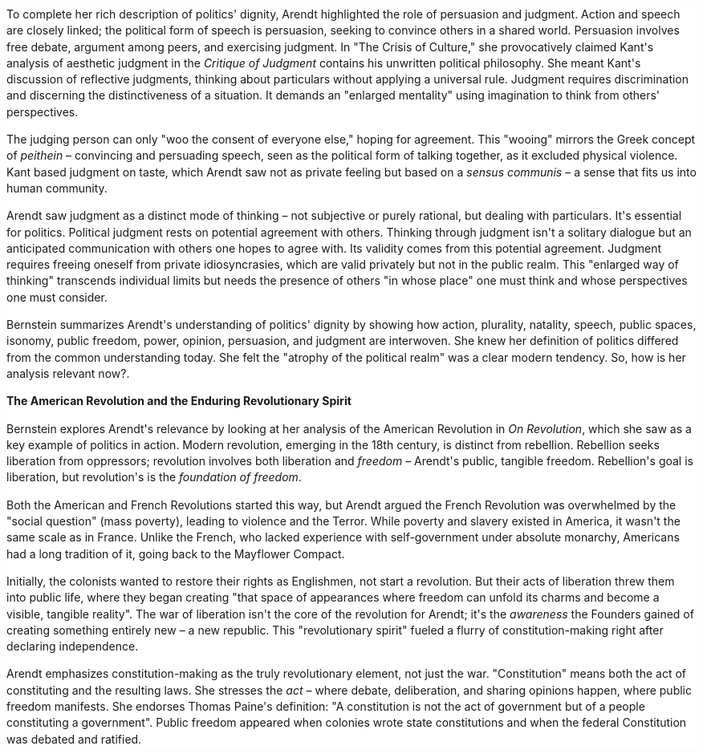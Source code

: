 To complete her rich description of politics' dignity, Arendt highlighted the role of persuasion and judgment. Action and speech are closely linked; the political form of speech is persuasion, seeking to convince others in a shared world. Persuasion involves free debate, argument among peers, and exercising judgment. In "The Crisis of Culture," she provocatively claimed Kant's analysis of aesthetic judgment in the _Critique of Judgment_ contains his unwritten political philosophy. She meant Kant's discussion of reflective judgments, thinking about particulars without applying a universal rule. Judgment requires discrimination and discerning the distinctiveness of a situation. It demands an "enlarged mentality" using imagination to think from others' perspectives.

The judging person can only "woo the consent of everyone else," hoping for agreement. This "wooing" mirrors the Greek concept of _peithein_ – convincing and persuading speech, seen as the political form of talking together, as it excluded physical violence. Kant based judgment on taste, which Arendt saw not as private feeling but based on a _sensus communis_ – a sense that fits us into human community.

Arendt saw judgment as a distinct mode of thinking – not subjective or purely rational, but dealing with particulars. It's essential for politics. Political judgment rests on potential agreement with others. Thinking through judgment isn't a solitary dialogue but an anticipated communication with others one hopes to agree with. Its validity comes from this potential agreement. Judgment requires freeing oneself from private idiosyncrasies, which are valid privately but not in the public realm. This "enlarged way of thinking" transcends individual limits but needs the presence of others "in whose place" one must think and whose perspectives one must consider.

Bernstein summarizes Arendt's understanding of politics' dignity by showing how action, plurality, natality, speech, public spaces, isonomy, public freedom, power, opinion, persuasion, and judgment are interwoven. She knew her definition of politics differed from the common understanding today. She felt the "atrophy of the political realm" was a clear modern tendency. So, how is her analysis relevant now?.

**The American Revolution and the Enduring Revolutionary Spirit**

Bernstein explores Arendt's relevance by looking at her analysis of the American Revolution in _On Revolution_, which she saw as a key example of politics in action. Modern revolution, emerging in the 18th century, is distinct from rebellion. Rebellion seeks liberation from oppressors; revolution involves both liberation and _freedom_ – Arendt's public, tangible freedom. Rebellion's goal is liberation, but revolution's is the _foundation of freedom_.

Both the American and French Revolutions started this way, but Arendt argued the French Revolution was overwhelmed by the "social question" (mass poverty), leading to violence and the Terror. While poverty and slavery existed in America, it wasn't the same scale as in France. Unlike the French, who lacked experience with self-government under absolute monarchy, Americans had a long tradition of it, going back to the Mayflower Compact.

Initially, the colonists wanted to restore their rights as Englishmen, not start a revolution. But their acts of liberation threw them into public life, where they began creating "that space of appearances where freedom can unfold its charms and become a visible, tangible reality". The war of liberation isn't the core of the revolution for Arendt; it's the _awareness_ the Founders gained of creating something entirely new – a new republic. This "revolutionary spirit" fueled a flurry of constitution-making right after declaring independence.

Arendt emphasizes constitution-making as the truly revolutionary element, not just the war. "Constitution" means both the act of constituting and the resulting laws. She stresses the _act_ – where debate, deliberation, and sharing opinions happen, where public freedom manifests. She endorses Thomas Paine's definition: "A constitution is not the act of government but of a people constituting a government". Public freedom appeared when colonies wrote state constitutions and when the federal Constitution was debated and ratified.
